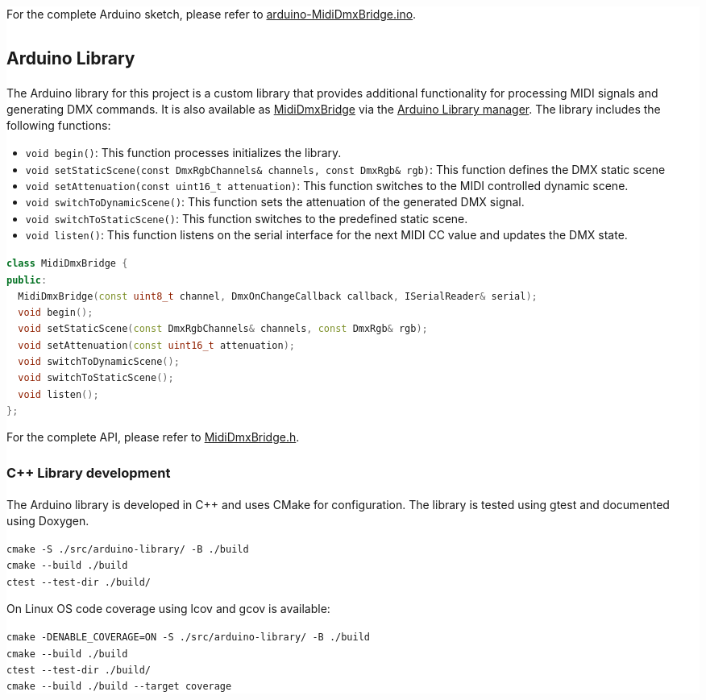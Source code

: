 For the complete Arduino sketch, please refer to [arduino-MidiDmxBridge.ino](./src/arduino-MidiDmxBridge/arduino-MidiDmxBridge.ino).

## Arduino Library

The Arduino library for this project is a custom library that provides additional functionality for processing MIDI signals and generating DMX commands. It is also available as [MidiDmxBridge](https://reference.arduino.cc/reference/en/libraries/midihxsnapshotcontrol/) via the [Arduino Library manager](https://docs.arduino.cc/software/ide-v1/tutorials/installing-libraries/).
The library includes the following functions:

- `void begin()`: This function processes initializes the library.
- `void setStaticScene(const DmxRgbChannels& channels, const DmxRgb& rgb)`: This function defines the DMX static scene
- `void setAttenuation(const uint16_t attenuation)`: This function switches to the MIDI controlled dynamic scene.
- `void switchToDynamicScene()`: This function sets the attenuation of the generated DMX signal.
- `void switchToStaticScene()`: This function switches to the predefined static scene.
- `void listen()`: This function listens on the serial interface for the next MIDI CC value and updates the DMX state.

```c++
class MidiDmxBridge {
public:
  MidiDmxBridge(const uint8_t channel, DmxOnChangeCallback callback, ISerialReader& serial);
  void begin();
  void setStaticScene(const DmxRgbChannels& channels, const DmxRgb& rgb);
  void setAttenuation(const uint16_t attenuation);
  void switchToDynamicScene();
  void switchToStaticScene();
  void listen();
};
```

For the complete API, please refer to [MidiDmxBridge.h](./src/arduino-library/MidiDmxBridge/src/MidiDmxBridge.h).

### C++ Library development

The Arduino library is developed in C++ and uses CMake for configuration. The library is tested using gtest and documented using Doxygen.

```shell
cmake -S ./src/arduino-library/ -B ./build
cmake --build ./build
ctest --test-dir ./build/
```

On Linux OS code coverage using lcov and gcov is available:

```shell
cmake -DENABLE_COVERAGE=ON -S ./src/arduino-library/ -B ./build
cmake --build ./build
ctest --test-dir ./build/
cmake --build ./build --target coverage
```
